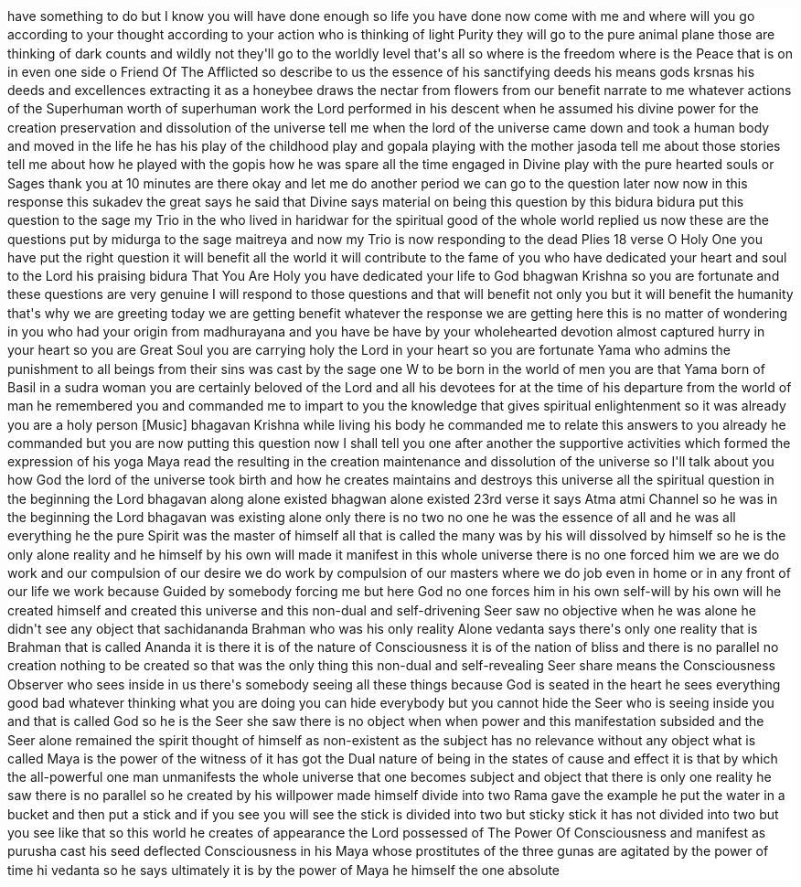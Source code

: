 have something to do but I know you will have done enough so life you have done now come with me and where will you go according to your thought according to your action who is thinking of light Purity they will go to the pure animal plane those are thinking of dark counts and wildly not they'll go to the worldly level that's all so where is the freedom where is the Peace that is on in even one side o Friend Of The Afflicted so describe to us the essence of his sanctifying deeds his means gods krsnas his deeds and excellences extracting it as a honeybee draws the nectar from flowers from our benefit narrate to me whatever actions of the Superhuman worth of superhuman work the Lord performed in his descent when he assumed his divine power for the creation preservation and dissolution of the universe tell me when the lord of the universe came down and took a human body and moved in the life he has his play of the childhood play and gopala playing with the mother jasoda tell me about those stories tell me about how he played with the gopis how he was spare all the time engaged in Divine play with the pure hearted souls or Sages thank you at 10 minutes are there okay and let me do another period we can go to the question later now now in this response this sukadev the great says he said that Divine says material on being this question by this bidura bidura put this question to the sage my Trio in the who lived in haridwar for the spiritual good of the whole world replied us now these are the questions put by midurga to the sage maitreya and now my Trio is now responding to the dead Plies 18 verse O Holy One you have put the right question it will benefit all the world it will contribute to the fame of you who have dedicated your heart and soul to the Lord his praising bidura That You Are Holy you have dedicated your life to God bhagwan Krishna so you are fortunate and these questions are very genuine I will respond to those questions and that will benefit not only you but it will benefit the humanity that's why we are greeting today we are getting benefit whatever the response we are getting here this is no matter of wondering in you who had your origin from madhurayana and you have be have by your wholehearted devotion almost captured hurry in your heart so you are Great Soul you are carrying holy the Lord in your heart so you are fortunate Yama who admins the punishment to all beings from their sins was cast by the sage one W to be born in the world of men you are that Yama born of Basil in a sudra woman you are certainly beloved of the Lord and all his devotees for at the time of his departure from the world of man he remembered you and commanded me to impart to you the knowledge that gives spiritual enlightenment so it was already you are a holy person [Music] bhagavan Krishna while living his body he commanded me to relate this answers to you already he commanded but you are now putting this question now I shall tell you one after another the supportive activities which formed the expression of his yoga Maya read the resulting in the creation maintenance and dissolution of the universe so I'll talk about you how God the lord of the universe took birth and how he creates maintains and destroys this universe all the spiritual question in the beginning the Lord bhagavan along alone existed bhagwan alone existed 23rd verse it says Atma atmi Channel so he was in the beginning the Lord bhagavan was existing alone only there is no two no one he was the essence of all and he was all everything he the pure Spirit was the master of himself all that is called the many was by his will dissolved by himself so he is the only alone reality and he himself by his own will made it manifest in this whole universe there is no one forced him we are we do work and our compulsion of our desire we do work by compulsion of our masters where we do job even in home or in any front of our life we work because Guided by somebody forcing me but here God no one forces him in his own self-will by his own will he created himself and created this universe and this non-dual and self-drivening Seer saw no objective when he was alone he didn't see any object that sachidananda Brahman who was his only reality Alone vedanta says there's only one reality that is Brahman that is called Ananda it is there it is of the nature of Consciousness it is of the nation of bliss and there is no parallel no creation nothing to be created so that was the only thing this non-dual and self-revealing Seer share means the Consciousness Observer who sees inside in us there's somebody seeing all these things because God is seated in the heart he sees everything good bad whatever thinking what you are doing you can hide everybody but you cannot hide the Seer who is seeing inside you and that is called God so he is the Seer she saw there is no object when when power and this manifestation subsided and the Seer alone remained the spirit thought of himself as non-existent as the subject has no relevance without any object what is called Maya is the power of the witness of it has got the Dual nature of being in the states of cause and effect it is that by which the all-powerful one man unmanifests the whole universe that one becomes subject and object that there is only one reality he saw there is no parallel so he created by his willpower made himself divide into two Rama gave the example he put the water in a bucket and then put a stick and if you see you will see the stick is divided into two but sticky stick it has not divided into two but you see like that so this world he creates of appearance the Lord possessed of The Power Of Consciousness and manifest as purusha cast his seed deflected Consciousness in his Maya whose prostitutes of the three gunas are agitated by the power of time hi vedanta so he says ultimately it is by the power of Maya he himself the one absolute